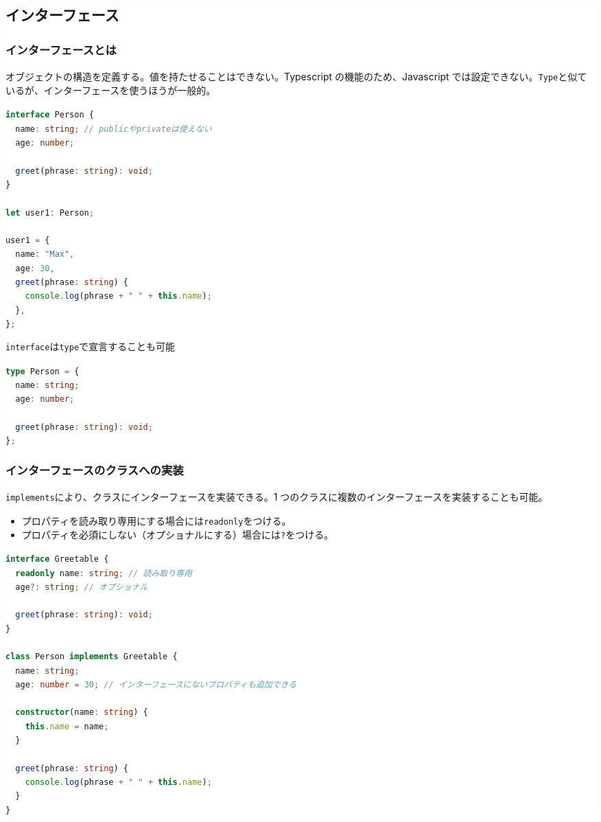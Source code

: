 ## インターフェース

### インターフェースとは

オブジェクトの構造を定義する。値を持たせることはできない。Typescript の機能のため、Javascript では設定できない。`Type`と似ているが、インターフェースを使うほうが一般的。

```typescript
interface Person {
  name: string; // publicやprivateは使えない
  age: number;

  greet(phrase: string): void;
}

let user1: Person;

user1 = {
  name: "Max",
  age: 30,
  greet(phrase: string) {
    console.log(phrase + " " + this.name);
  },
};
```

`interface`は`type`で宣言することも可能

```typescript
type Person = {
  name: string;
  age: number;

  greet(phrase: string): void;
};
```

### インターフェースのクラスへの実装

`implements`により、クラスにインターフェースを実装できる。1 つのクラスに複数のインターフェースを実装することも可能。

- プロパティを読み取り専用にする場合には`readonly`をつける。
- プロパティを必須にしない（オプショナルにする）場合には`?`をつける。

```typescript
interface Greetable {
  readonly name: string; // 読み取り専用
  age?: string; // オプショナル

  greet(phrase: string): void;
}

class Person implements Greetable {
  name: string;
  age: number = 30; // インターフェースにないプロパティも追加できる

  constructor(name: string) {
    this.name = name;
  }

  greet(phrase: string) {
    console.log(phrase + " " + this.name);
  }
}
```
